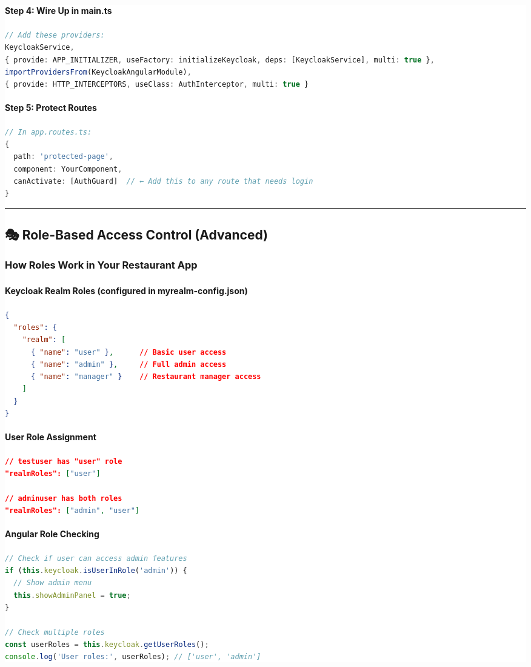 #### **Step 4: Wire Up in main.ts**
```typescript
// Add these providers:
KeycloakService,
{ provide: APP_INITIALIZER, useFactory: initializeKeycloak, deps: [KeycloakService], multi: true },
importProvidersFrom(KeycloakAngularModule),
{ provide: HTTP_INTERCEPTORS, useClass: AuthInterceptor, multi: true }
```

#### **Step 5: Protect Routes**
```typescript
// In app.routes.ts:
{ 
  path: 'protected-page', 
  component: YourComponent,
  canActivate: [AuthGuard]  // ← Add this to any route that needs login
}
```

---

## 🎭 Role-Based Access Control (Advanced)

### **How Roles Work in Your Restaurant App**

#### **Keycloak Realm Roles** (configured in myrealm-config.json)
```json
{
  "roles": {
    "realm": [
      { "name": "user" },      // Basic user access
      { "name": "admin" },     // Full admin access
      { "name": "manager" }    // Restaurant manager access
    ]
  }
}
```

#### **User Role Assignment**
```json
// testuser has "user" role
"realmRoles": ["user"]

// adminuser has both roles  
"realmRoles": ["admin", "user"]
```

#### **Angular Role Checking**
```typescript
// Check if user can access admin features
if (this.keycloak.isUserInRole('admin')) {
  // Show admin menu
  this.showAdminPanel = true;
}

// Check multiple roles
const userRoles = this.keycloak.getUserRoles();
console.log('User roles:', userRoles); // ['user', 'admin']
```
